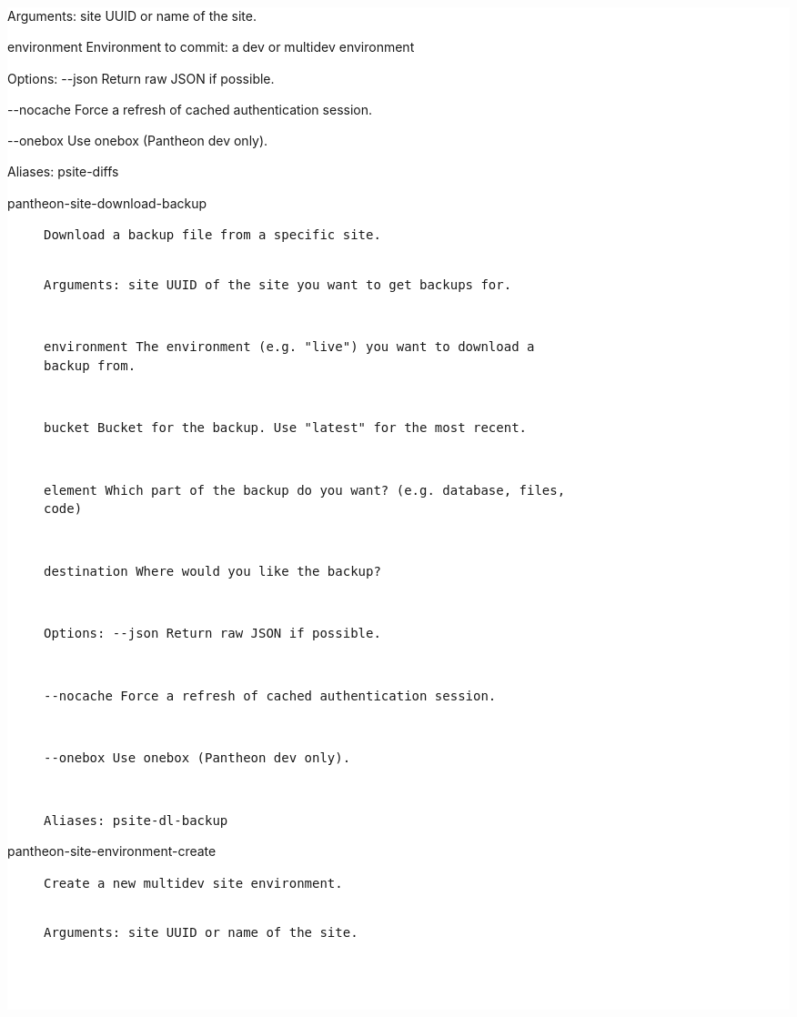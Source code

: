 
Arguments:
 site UUID or name of the site.


 environment Environment to commit: a dev or multidev environment

Options:
 --json Return raw JSON if possible.


 --nocache Force a refresh of cached authentication session.


 --onebox Use onebox (Pantheon dev only).

Aliases: psite-diffs
</pre>
	</dd>
</dl><dl>
	<dt id="pantheon-site-download-backup">pantheon-site-download-backup</dt>
	<dd>
	<pre>
Download a backup file from a specific site.


Arguments:
 site UUID of the site you want to get backups for.


 environment The environment (e.g. "live") you want to download a backup from.


 bucket Bucket for the backup. Use "latest" for the most recent.


 element Which part of the backup do you want? (e.g. database, files, code)  


 destination Where would you like the backup?

Options:
 --json Return raw JSON if possible.


 --nocache Force a refresh of cached authentication session.


 --onebox Use onebox (Pantheon dev only).

Aliases: psite-dl-backup
</pre>
	</dd>
</dl><dl>
	<dt id="pantheon-site-environment-create">pantheon-site-environment-create</dt>
	<dd>
	<pre>
Create a new multidev site environment.


Arguments:
 site UUID or name of the site.

